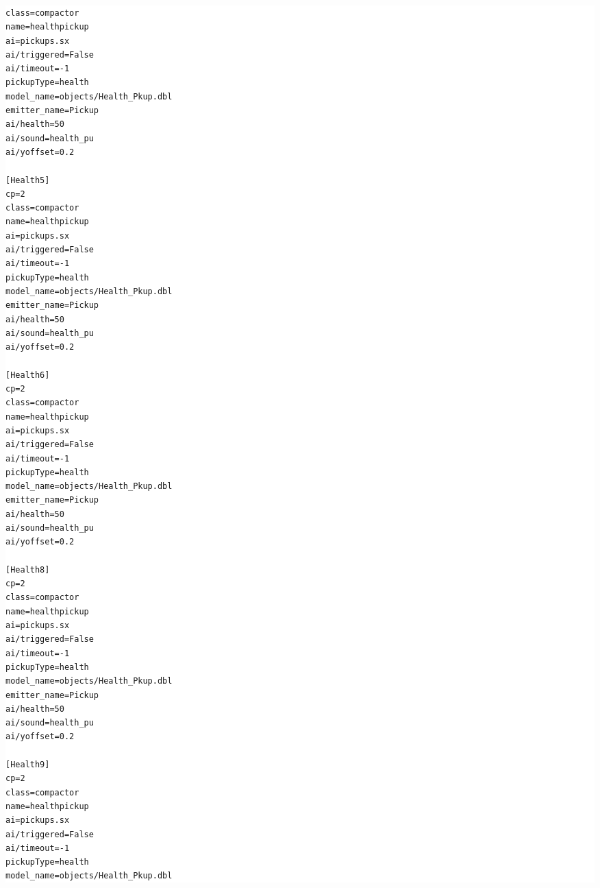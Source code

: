 ```
class=compactor
name=healthpickup
ai=pickups.sx
ai/triggered=False
ai/timeout=-1
pickupType=health
model_name=objects/Health_Pkup.dbl
emitter_name=Pickup
ai/health=50
ai/sound=health_pu
ai/yoffset=0.2

[Health5]
cp=2
class=compactor
name=healthpickup
ai=pickups.sx
ai/triggered=False
ai/timeout=-1
pickupType=health
model_name=objects/Health_Pkup.dbl
emitter_name=Pickup
ai/health=50
ai/sound=health_pu
ai/yoffset=0.2

[Health6]
cp=2
class=compactor
name=healthpickup
ai=pickups.sx
ai/triggered=False
ai/timeout=-1
pickupType=health
model_name=objects/Health_Pkup.dbl
emitter_name=Pickup
ai/health=50
ai/sound=health_pu
ai/yoffset=0.2

[Health8]
cp=2
class=compactor
name=healthpickup
ai=pickups.sx
ai/triggered=False
ai/timeout=-1
pickupType=health
model_name=objects/Health_Pkup.dbl
emitter_name=Pickup
ai/health=50
ai/sound=health_pu
ai/yoffset=0.2

[Health9]
cp=2
class=compactor
name=healthpickup
ai=pickups.sx
ai/triggered=False
ai/timeout=-1
pickupType=health
model_name=objects/Health_Pkup.dbl
```